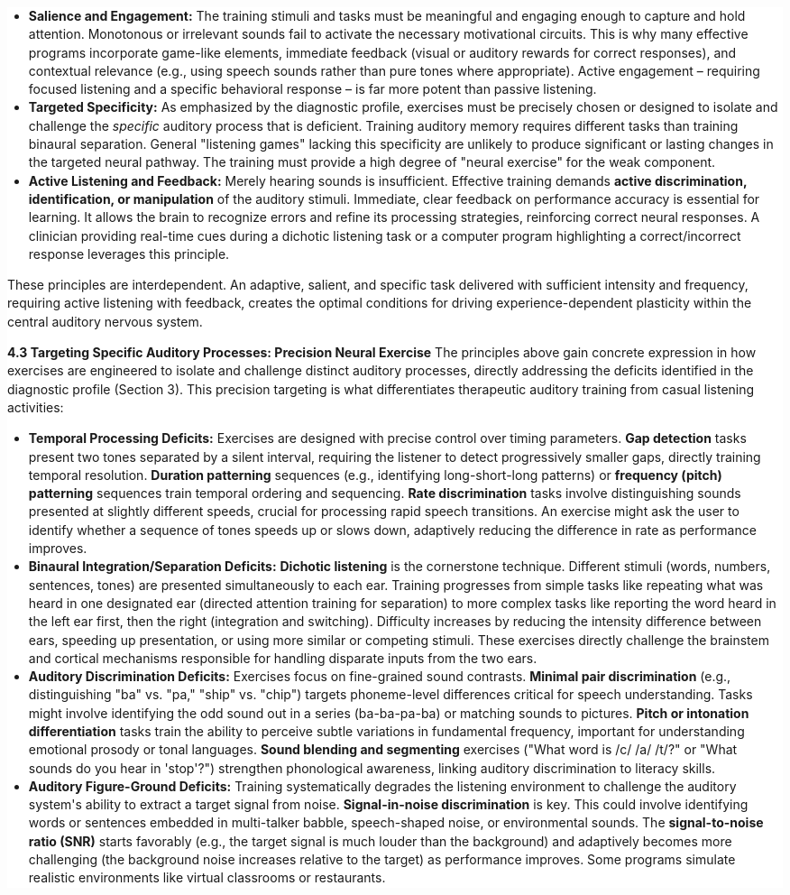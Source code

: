 *   **Salience and Engagement:** The training stimuli and tasks must be meaningful and engaging enough to capture and hold attention. Monotonous or irrelevant sounds fail to activate the necessary motivational circuits. This is why many effective programs incorporate game-like elements, immediate feedback (visual or auditory rewards for correct responses), and contextual relevance (e.g., using speech sounds rather than pure tones where appropriate). Active engagement – requiring focused listening and a specific behavioral response – is far more potent than passive listening.
*   **Targeted Specificity:** As emphasized by the diagnostic profile, exercises must be precisely chosen or designed to isolate and challenge the *specific* auditory process that is deficient. Training auditory memory requires different tasks than training binaural separation. General "listening games" lacking this specificity are unlikely to produce significant or lasting changes in the targeted neural pathway. The training must provide a high degree of "neural exercise" for the weak component.
*   **Active Listening and Feedback:** Merely hearing sounds is insufficient. Effective training demands **active discrimination, identification, or manipulation** of the auditory stimuli. Immediate, clear feedback on performance accuracy is essential for learning. It allows the brain to recognize errors and refine its processing strategies, reinforcing correct neural responses. A clinician providing real-time cues during a dichotic listening task or a computer program highlighting a correct/incorrect response leverages this principle.

These principles are interdependent. An adaptive, salient, and specific task delivered with sufficient intensity and frequency, requiring active listening with feedback, creates the optimal conditions for driving experience-dependent plasticity within the central auditory nervous system.

**4.3 Targeting Specific Auditory Processes: Precision Neural Exercise**
The principles above gain concrete expression in how exercises are engineered to isolate and challenge distinct auditory processes, directly addressing the deficits identified in the diagnostic profile (Section 3). This precision targeting is what differentiates therapeutic auditory training from casual listening activities:

*   **Temporal Processing Deficits:** Exercises are designed with precise control over timing parameters. **Gap detection** tasks present two tones separated by a silent interval, requiring the listener to detect progressively smaller gaps, directly training temporal resolution. **Duration patterning** sequences (e.g., identifying long-short-long patterns) or **frequency (pitch) patterning** sequences train temporal ordering and sequencing. **Rate discrimination** tasks involve distinguishing sounds presented at slightly different speeds, crucial for processing rapid speech transitions. An exercise might ask the user to identify whether a sequence of tones speeds up or slows down, adaptively reducing the difference in rate as performance improves.
*   **Binaural Integration/Separation Deficits:** **Dichotic listening** is the cornerstone technique. Different stimuli (words, numbers, sentences, tones) are presented simultaneously to each ear. Training progresses from simple tasks like repeating what was heard in one designated ear (directed attention training for separation) to more complex tasks like reporting the word heard in the left ear first, then the right (integration and switching). Difficulty increases by reducing the intensity difference between ears, speeding up presentation, or using more similar or competing stimuli. These exercises directly challenge the brainstem and cortical mechanisms responsible for handling disparate inputs from the two ears.
*   **Auditory Discrimination Deficits:** Exercises focus on fine-grained sound contrasts. **Minimal pair discrimination** (e.g., distinguishing "ba" vs. "pa," "ship" vs. "chip") targets phoneme-level differences critical for speech understanding. Tasks might involve identifying the odd sound out in a series (ba-ba-pa-ba) or matching sounds to pictures. **Pitch or intonation differentiation** tasks train the ability to perceive subtle variations in fundamental frequency, important for understanding emotional prosody or tonal languages. **Sound blending and segmenting** exercises ("What word is /c/ /a/ /t/?" or "What sounds do you hear in 'stop'?") strengthen phonological awareness, linking auditory discrimination to literacy skills.
*   **Auditory Figure-Ground Deficits:** Training systematically degrades the listening environment to challenge the auditory system's ability to extract a target signal from noise. **Signal-in-noise discrimination** is key. This could involve identifying words or sentences embedded in multi-talker babble, speech-shaped noise, or environmental sounds. The **signal-to-noise ratio (SNR)** starts favorably (e.g., the target signal is much louder than the background) and adaptively becomes more challenging (the background noise increases relative to the target) as performance improves. Some programs simulate realistic environments like virtual classrooms or restaurants.